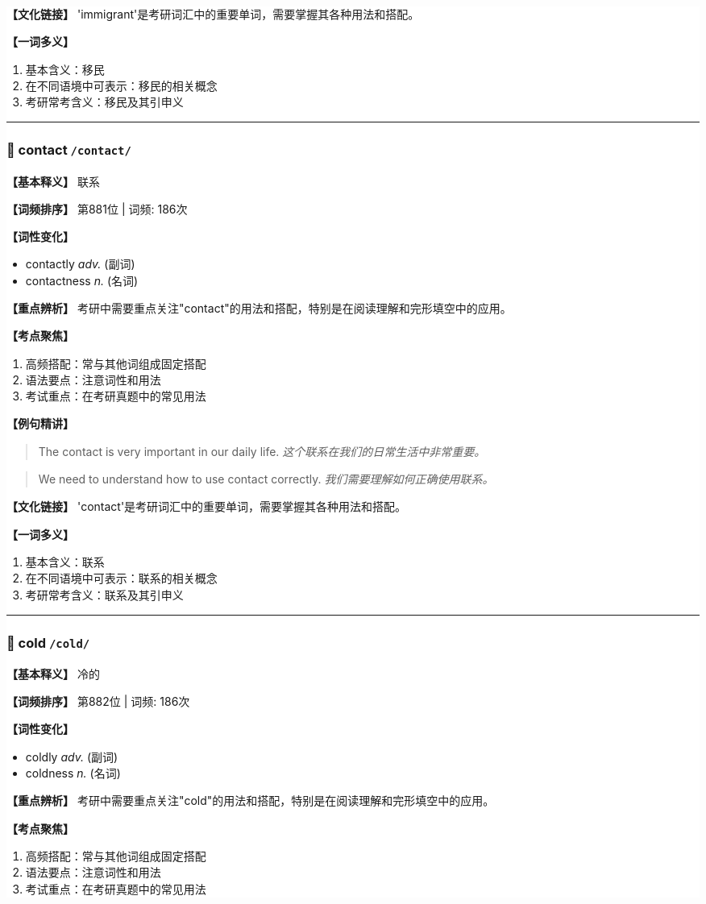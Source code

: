 **【文化链接】**
'immigrant'是考研词汇中的重要单词，需要掌握其各种用法和搭配。

**【一词多义】**
1. 基本含义：移民
2. 在不同语境中可表示：移民的相关概念
3. 考研常考含义：移民及其引申义

---
### 🌟 contact `/contact/`

**【基本释义】** 联系

**【词频排序】** 第881位 | 词频: 186次

**【词性变化】**
- contactly *adv.* (副词)
- contactness *n.* (名词)

**【重点辨析】**
考研中需要重点关注"contact"的用法和搭配，特别是在阅读理解和完形填空中的应用。

**【考点聚焦】**
1. 高频搭配：常与其他词组成固定搭配
2. 语法要点：注意词性和用法
3. 考试重点：在考研真题中的常见用法

**【例句精讲】**
> The contact is very important in our daily life.
> *这个联系在我们的日常生活中非常重要。*

> We need to understand how to use contact correctly.
> *我们需要理解如何正确使用联系。*

**【文化链接】**
'contact'是考研词汇中的重要单词，需要掌握其各种用法和搭配。

**【一词多义】**
1. 基本含义：联系
2. 在不同语境中可表示：联系的相关概念
3. 考研常考含义：联系及其引申义

---
### 💫 cold `/cold/`

**【基本释义】** 冷的

**【词频排序】** 第882位 | 词频: 186次

**【词性变化】**
- coldly *adv.* (副词)
- coldness *n.* (名词)

**【重点辨析】**
考研中需要重点关注"cold"的用法和搭配，特别是在阅读理解和完形填空中的应用。

**【考点聚焦】**
1. 高频搭配：常与其他词组成固定搭配
2. 语法要点：注意词性和用法
3. 考试重点：在考研真题中的常见用法
